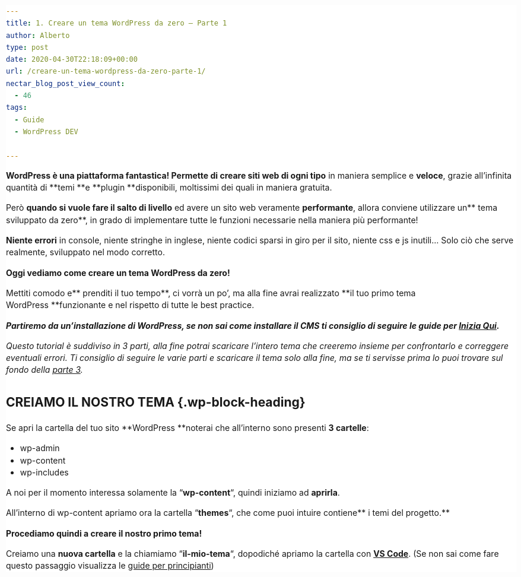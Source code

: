 ```yaml
---
title: 1. Creare un tema WordPress da zero – Parte 1
author: Alberto
type: post
date: 2020-04-30T22:18:09+00:00
url: /creare-un-tema-wordpress-da-zero-parte-1/
nectar_blog_post_view_count:
  - 46
tags:
  - Guide
  - WordPress DEV

---
```

**WordPress&nbsp;**è una piattaforma&nbsp;**fantastica**! Permette di creare**&nbsp;siti web di ogni tipo**&nbsp;in maniera semplice e&nbsp;**veloce**, grazie all’infinita quantità di&nbsp;**temi&nbsp;**e&nbsp;**plugin&nbsp;**disponibili, moltissimi dei quali in maniera gratuita.

Però&nbsp;**quando si vuole fare il salto di livello**&nbsp;ed avere un sito web veramente&nbsp;**performante**, allora conviene utilizzare un**&nbsp;tema sviluppato da zero**, in grado di implementare tutte le funzioni necessarie nella maniera più performante!

**Niente errori**&nbsp;in console, niente stringhe in inglese, niente codici sparsi in giro per il sito, niente css e js inutili… Solo ciò che serve realmente, sviluppato nel modo corretto.

**Oggi vediamo come creare un tema WordPress da zero!**

Mettiti comodo e**&nbsp;prenditi il tuo tempo**, ci vorrà un po’, ma alla fine avrai realizzato&nbsp;**il tuo primo tema WordPress&nbsp;**funzionante e nel rispetto di tutte le best practice.

_**Partiremo da un’installazione di WordPress, se non sai come installare il CMS ti consiglio di seguire le guide per&nbsp;[Inizia Qui][1].**_

_Questo tutorial è suddiviso in 3 parti, alla fine potrai scaricare l’intero tema che creeremo insieme per confrontarlo e correggere eventuali errori. Ti consiglio di seguire le varie parti e scaricare il tema solo alla fine, ma se ti servisse prima lo puoi trovare sul fondo della&nbsp;[parte 3][2]._

## CREIAMO IL NOSTRO TEMA {.wp-block-heading}

Se apri la cartella del tuo sito&nbsp;**WordPress&nbsp;**noterai che all’interno sono presenti&nbsp;**3 cartelle**:

  * wp-admin
  * wp-content
  * wp-includes

A noi per il momento interessa solamente la “**wp-content**“, quindi iniziamo ad&nbsp;**aprirla**.

All’interno di wp-content apriamo ora la cartella “**themes**“, che come puoi intuire contiene**&nbsp;i temi del progetto.**

**Procediamo quindi a creare il nostro primo tema!**

Creiamo una&nbsp;**nuova cartella**&nbsp;e la chiamiamo “**il-mio-tema**“, dopodiché apriamo la cartella con&nbsp;**<a href="http://code.visualstudio.com/" target="_blank" rel="noreferrer noopener">VS Code</a>**. (Se non sai come fare questo passaggio visualizza le&nbsp;[guide per principianti][3])


 [1]: https://albertoreineri.it.local/inizia-qui/inizia-qui-principiante/
 [2]: https://albertoreineri.it/guide/creare-un-tema-wordpress-da-zero-parte-3/
 [3]: https://albertoreineri.it/guide/le-basi-dellhtml/
 [4]: https://albertoreineri.it/guide/le-basi-di-bootstrap/
 [5]: https://albertoreineri.it/guide/creare-un-tema-wordpress-da-zero-parte-2/